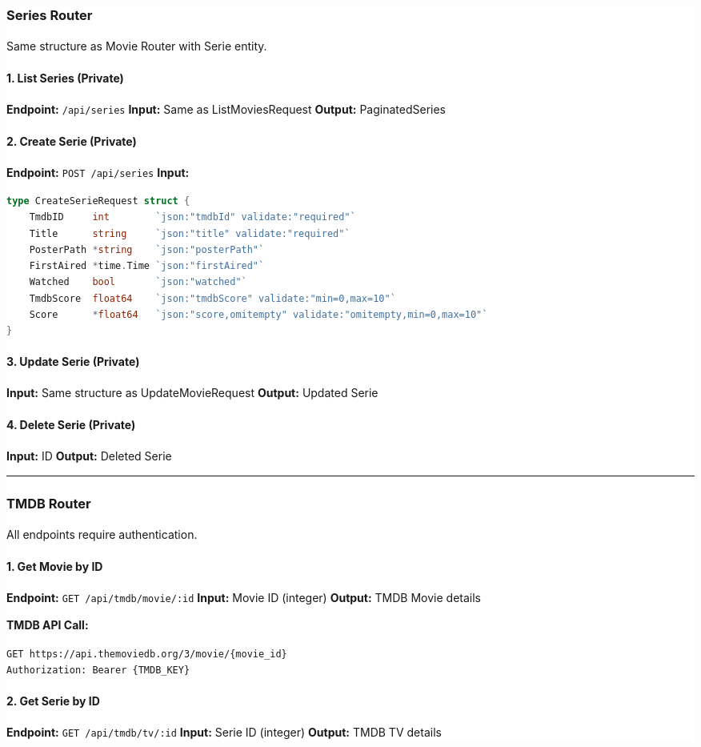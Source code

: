 ### Series Router

Same structure as Movie Router with Serie entity.

#### 1. List Series (Private)
**Endpoint:** `/api/series`
**Input:** Same as ListMoviesRequest
**Output:** PaginatedSeries

#### 2. Create Serie (Private)
**Endpoint:** `POST /api/series`
**Input:**
```go
type CreateSerieRequest struct {
    TmdbID     int        `json:"tmdbId" validate:"required"`
    Title      string     `json:"title" validate:"required"`
    PosterPath *string    `json:"posterPath"`
    FirstAired *time.Time `json:"firstAired"`
    Watched    bool       `json:"watched"`
    TmdbScore  float64    `json:"tmdbScore" validate:"min=0,max=10"`
    Score      *float64   `json:"score,omitempty" validate:"omitempty,min=0,max=10"`
}
```

#### 3. Update Serie (Private)
**Input:** Same structure as UpdateMovieRequest
**Output:** Updated Serie

#### 4. Delete Serie (Private)
**Input:** ID
**Output:** Deleted Serie

---

### TMDB Router

All endpoints require authentication.

#### 1. Get Movie by ID
**Endpoint:** `GET /api/tmdb/movie/:id`
**Input:** Movie ID (integer)
**Output:** TMDB Movie details

**TMDB API Call:**
```
GET https://api.themoviedb.org/3/movie/{movie_id}
Authorization: Bearer {TMDB_KEY}
```

#### 2. Get Serie by ID
**Endpoint:** `GET /api/tmdb/tv/:id`
**Input:** Serie ID (integer)
**Output:** TMDB TV details
